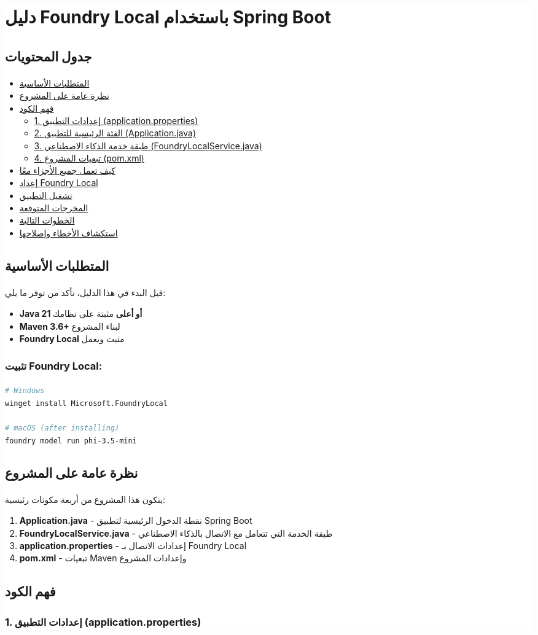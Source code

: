 
# دليل Foundry Local باستخدام Spring Boot

## جدول المحتويات

- [المتطلبات الأساسية](../../../../04-PracticalSamples/foundrylocal)
- [نظرة عامة على المشروع](../../../../04-PracticalSamples/foundrylocal)
- [فهم الكود](../../../../04-PracticalSamples/foundrylocal)
  - [1. إعدادات التطبيق (application.properties)](../../../../04-PracticalSamples/foundrylocal)
  - [2. الفئة الرئيسية للتطبيق (Application.java)](../../../../04-PracticalSamples/foundrylocal)
  - [3. طبقة خدمة الذكاء الاصطناعي (FoundryLocalService.java)](../../../../04-PracticalSamples/foundrylocal)
  - [4. تبعيات المشروع (pom.xml)](../../../../04-PracticalSamples/foundrylocal)
- [كيف تعمل جميع الأجزاء معًا](../../../../04-PracticalSamples/foundrylocal)
- [إعداد Foundry Local](../../../../04-PracticalSamples/foundrylocal)
- [تشغيل التطبيق](../../../../04-PracticalSamples/foundrylocal)
- [المخرجات المتوقعة](../../../../04-PracticalSamples/foundrylocal)
- [الخطوات التالية](../../../../04-PracticalSamples/foundrylocal)
- [استكشاف الأخطاء وإصلاحها](../../../../04-PracticalSamples/foundrylocal)

## المتطلبات الأساسية

قبل البدء في هذا الدليل، تأكد من توفر ما يلي:

- **Java 21 أو أعلى** مثبتة على نظامك
- **Maven 3.6+** لبناء المشروع
- **Foundry Local** مثبت ويعمل

### **تثبيت Foundry Local:**

```bash
# Windows
winget install Microsoft.FoundryLocal

# macOS (after installing)
foundry model run phi-3.5-mini
```

## نظرة عامة على المشروع

يتكون هذا المشروع من أربعة مكونات رئيسية:

1. **Application.java** - نقطة الدخول الرئيسية لتطبيق Spring Boot
2. **FoundryLocalService.java** - طبقة الخدمة التي تتعامل مع الاتصال بالذكاء الاصطناعي
3. **application.properties** - إعدادات الاتصال بـ Foundry Local
4. **pom.xml** - تبعيات Maven وإعدادات المشروع

## فهم الكود

### 1. إعدادات التطبيق (application.properties)
